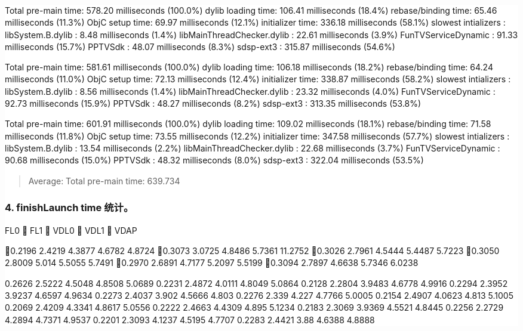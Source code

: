Total pre-main time: 578.20 milliseconds (100.0%)
         dylib loading time: 106.41 milliseconds (18.4%)
        rebase/binding time:  65.46 milliseconds (11.3%)
            ObjC setup time:  69.97 milliseconds (12.1%)
           initializer time: 336.18 milliseconds (58.1%)
           slowest intializers :
             libSystem.B.dylib :   8.48 milliseconds (1.4%)
    libMainThreadChecker.dylib :  22.61 milliseconds (3.9%)
           FunTVServiceDynamic :  91.33 milliseconds (15.7%)
                       PPTVSdk :  48.07 milliseconds (8.3%)
                     sdsp-ext3 : 315.87 milliseconds (54.6%)

Total pre-main time: 581.61 milliseconds (100.0%)
         dylib loading time: 106.18 milliseconds (18.2%)
        rebase/binding time:  64.24 milliseconds (11.0%)
            ObjC setup time:  72.13 milliseconds (12.4%)
           initializer time: 338.87 milliseconds (58.2%)
           slowest intializers :
             libSystem.B.dylib :   8.56 milliseconds (1.4%)
    libMainThreadChecker.dylib :  23.32 milliseconds (4.0%)
           FunTVServiceDynamic :  92.73 milliseconds (15.9%)
                       PPTVSdk :  48.27 milliseconds (8.2%)
                     sdsp-ext3 : 313.35 milliseconds (53.8%)

Total pre-main time: 601.91 milliseconds (100.0%)
         dylib loading time: 109.02 milliseconds (18.1%)
        rebase/binding time:  71.58 milliseconds (11.8%)
            ObjC setup time:  73.55 milliseconds (12.2%)
           initializer time: 347.58 milliseconds (57.7%)
           slowest intializers :
             libSystem.B.dylib :  13.54 milliseconds (2.2%)
    libMainThreadChecker.dylib :  22.68 milliseconds (3.7%)
           FunTVServiceDynamic :  90.68 milliseconds (15.0%)
                       PPTVSdk :  48.32 milliseconds (8.0%)
                     sdsp-ext3 : 322.04 milliseconds (53.5%)

> Average:
Total pre-main time: 639.734

### 4. finishLaunch time 统计。
FL0    FL1    VDL0       VDL1    VDAP

0.2196 	2.4219	4.3877	4.6782	4.8724
0.3073 	3.0725	4.8486	5.7361	11.2752
0.3026 	2.7961	4.5444	5.4487	5.7223
0.3050 	2.8009	5.014	5.5055	5.7491
0.2970 	2.6891	4.7177	5.2097	5.5199
0.3094 	2.7897	4.6638	5.7346	6.0238
				
0.2626	2.5222	4.5048	4.8508	5.0689
0.2231	2.4872	4.0111	4.8049	5.0864
0.2128	2.2804	3.9483	4.6778	4.9916
0.2294	2.3952	3.9237	4.6597	4.9634
0.2273	2.4037	3.902	4.5666	4.803
0.2276	2.339	4.227	4.7766	5.0005
0.2154	2.4907	4.0623	4.813	5.1005
0.2069	2.4209	4.3341	4.8617	5.0556
0.2222	2.4663	4.4309	4.895	5.1234
0.2183	2.3069	3.9369	4.5521	4.8445
0.2256	2.2729	4.2894	4.7371	4.9537
0.2201	2.3093	4.1237	4.5195	4.7707
0.2283	2.4421	3.88	4.6388	4.8888
